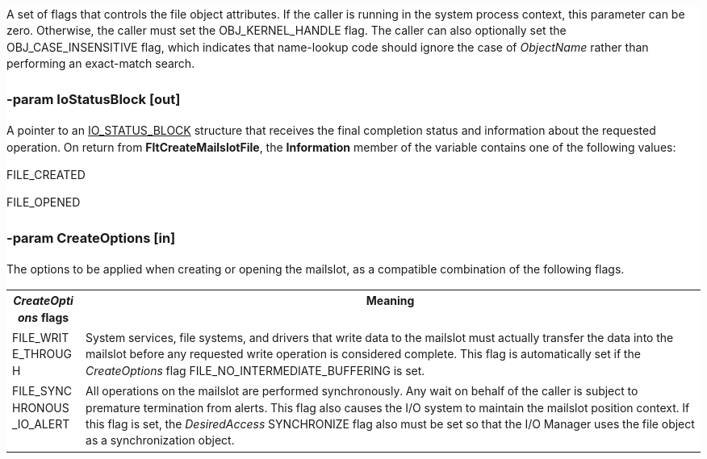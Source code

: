 </td>
<td>
A set of flags that controls the file object attributes. If the caller is running in the system process context, this parameter can be zero. Otherwise, the caller must set the OBJ_KERNEL_HANDLE flag. The caller can also optionally set the OBJ_CASE_INSENSITIVE flag, which indicates that name-lookup code should ignore the case of <i>ObjectName</i> rather than performing an exact-match search. 

</td>
</tr>
</table> 


### -param IoStatusBlock [out]

A pointer to an <a href="..\wdm\ns-wdm-_io_status_block.md">IO_STATUS_BLOCK</a> structure that receives the final completion status and information about the requested operation. On return from <b>FltCreateMailslotFile</b>, the <b>Information</b> member of the variable contains one of the following values:

FILE_CREATED

FILE_OPENED


### -param CreateOptions [in]

The options to be applied when creating or opening the mailslot, as a compatible combination of the following flags. 
<table>
<tr>
<th><i>CreateOptions</i> flags</th>
<th>Meaning</th>
</tr>
<tr>
<td>
FILE_WRITE_THROUGH

</td>
<td>
System services, file systems, and drivers that write data to the mailslot must actually transfer the data into the mailslot before any requested write operation is considered complete. This flag is automatically set if the <i>CreateOptions</i> flag FILE_NO_INTERMEDIATE_BUFFERING is set.

</td>
</tr>
<tr>
<td>
FILE_SYNCHRONOUS_IO_ALERT

</td>
<td>
All operations on the mailslot are performed synchronously. Any wait on behalf of the caller is subject to premature termination from alerts. This flag also causes the I/O system to maintain the mailslot position context. If this flag is set, the <i>DesiredAccess</i> SYNCHRONIZE flag also must be set so that the I/O Manager uses the file object as a synchronization object. 
